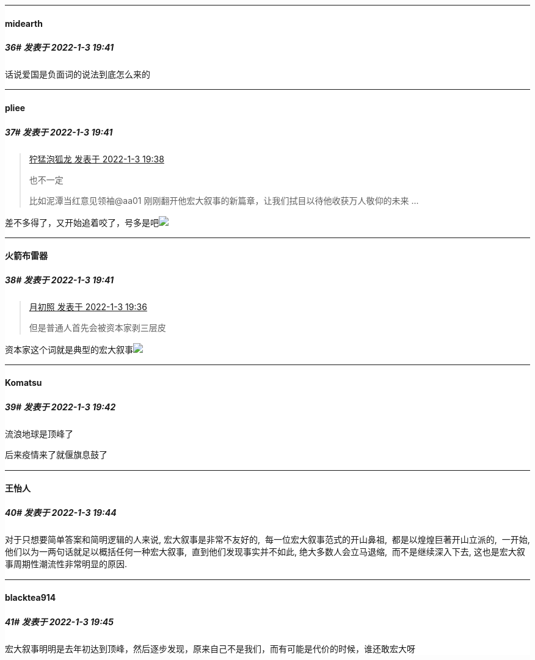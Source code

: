 *****

####  midearth  
##### 36#       发表于 2022-1-3 19:41

话说爱国是负面词的说法到底怎么来的

*****

####  pliee  
##### 37#       发表于 2022-1-3 19:41

<blockquote><a href="httphttps://bbs.saraba1st.com/2b/forum.php?mod=redirect&amp;goto=findpost&amp;pid=54150919&amp;ptid=2045564" target="_blank">狞猛泡狐龙 发表于 2022-1-3 19:38</a>

也不一定

比如泥潭当红意见领袖@aa01 刚刚翻开他宏大叙事的新篇章，让我们拭目以待他收获万人敬仰的未来 ...</blockquote>
差不多得了，又开始追着咬了，号多是吧<img src="https://static.saraba1st.com/image/smiley/face2017/095.png" referrerpolicy="no-referrer">

*****

####  火箭布雷器  
##### 38#       发表于 2022-1-3 19:41

<blockquote><a href="httphttps://bbs.saraba1st.com/2b/forum.php?mod=redirect&amp;goto=findpost&amp;pid=54150888&amp;ptid=2045564" target="_blank">月初照 发表于 2022-1-3 19:36</a>

但是普通人首先会被资本家剥三层皮</blockquote>
资本家这个词就是典型的宏大叙事<img src="https://static.saraba1st.com/image/smiley/face2017/180.png" referrerpolicy="no-referrer">

*****

####  Komatsu  
##### 39#       发表于 2022-1-3 19:42

流浪地球是顶峰了

后来疫情来了就偃旗息鼓了

*****

####  王怡人  
##### 40#       发表于 2022-1-3 19:44

对于只想要简单答案和简明逻辑的人来说, 宏大叙事是非常不友好的,  每一位宏大叙事范式的开山鼻祖,  都是以煌煌巨著开山立派的,  一开始, 他们以为一两句话就足以概括任何一种宏大叙事,  直到他们发现事实并不如此, 绝大多数人会立马退缩,  而不是继续深入下去, 这也是宏大叙事周期性潮流性非常明显的原因.

*****

####  blacktea914  
##### 41#       发表于 2022-1-3 19:45

宏大叙事明明是去年初达到顶峰，然后逐步发现，原来自己不是我们，而有可能是代价的时候，谁还敢宏大呀
